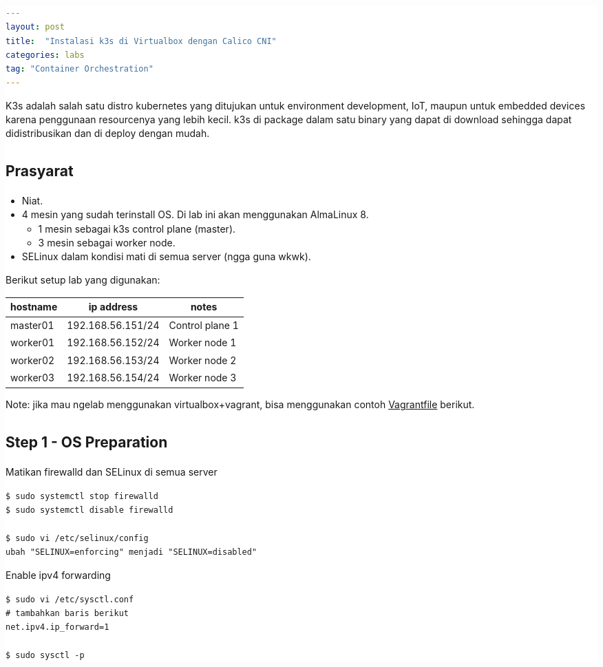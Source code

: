 ```yaml
---
layout: post
title:  "Instalasi k3s di Virtualbox dengan Calico CNI"
categories: labs
tag: "Container Orchestration"
---
```


K3s adalah salah satu distro kubernetes yang ditujukan untuk environment development, IoT, maupun untuk embedded devices karena penggunaan resourcenya yang lebih kecil. k3s di package dalam satu binary yang dapat di download sehingga dapat didistribusikan dan di deploy dengan mudah.

## Prasyarat
- Niat.
- 4 mesin yang sudah terinstall OS. Di lab ini akan menggunakan AlmaLinux 8.
  - 1 mesin sebagai k3s control plane (master).
  - 3 mesin sebagai worker node.
- SELinux dalam kondisi mati di semua server (ngga guna wkwk).

Berikut setup lab yang digunakan:

| hostname | ip address | notes |
|---|---|---|
| master01 | 192.168.56.151/24 | Control plane 1 |
| worker01 | 192.168.56.152/24 | Worker node 1 |
| worker02 | 192.168.56.153/24 | Worker node 2 |
| worker03 | 192.168.56.154/24 | Worker node 3 |

Note: jika mau ngelab menggunakan virtualbox+vagrant, bisa menggunakan contoh [Vagrantfile](https://gist.github.com/bwk65535/4697a76dc256f4a5a3582b8430bed41e) berikut.

## Step 1 - OS Preparation
Matikan firewalld dan SELinux di semua server
```
$ sudo systemctl stop firewalld
$ sudo systemctl disable firewalld

$ sudo vi /etc/selinux/config
ubah "SELINUX=enforcing" menjadi "SELINUX=disabled"
```

Enable ipv4 forwarding
```
$ sudo vi /etc/sysctl.conf
# tambahkan baris berikut
net.ipv4.ip_forward=1

$ sudo sysctl -p
```
